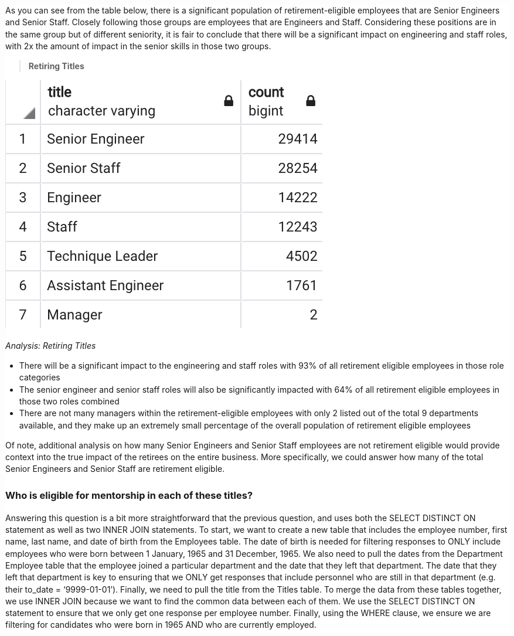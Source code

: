 As you can see from the table below, there is a significant population of retirement-eligible employees that are Senior Engineers and Senior Staff.  Closely following those groups are employees that are Engineers and Staff.  Considering these positions are in the same group but of different seniority, it is fair to conclude that there will be a significant impact on engineering and staff roles, with 2x the amount of impact in the senior skills in those two groups.  

>**Retiring Titles**

![Retiring Titles](https://github.com/MaureenFromuth/Pewlett-Hackard-Analysis/blob/master/retiring_titles.png)

*Analysis: Retiring Titles*
- There will be a significant impact to the engineering and staff roles with 93% of all retirement eligible employees in those role categories
- The senior engineer and senior staff roles will also be significantly	impacted with 64% of all retirement eligible employees in those two roles combined
- There are not many managers within the retirement-eligible employees with only 2 listed out of the total 9 departments available, and they make up an extremely small percentage of the overall population of retirement eligible employees

Of note, additional analysis on how many Senior Engineers and Senior Staff employees are not retirement eligible would provide context into the true impact of the retirees on the entire business.  More specifically, we could answer how many of the total Senior Engineers and Senior Staff are retirement eligible.  


### Who is eligible for mentorship in each of these titles?

Answering this question is a bit more straightforward that the previous question, and uses both the SELECT DISTINCT ON statement as well as two INNER JOIN statements.  To start, we want to create a new table that includes the employee number, first name, last name, and date of birth from the Employees table.  The date of birth is needed for filtering responses to ONLY include employees who were born between 1 January, 1965 and 31 December, 1965.   We also need to pull the dates from the Department Employee table that the employee joined a particular department and the date that they left that department.  The date that they left that department is key to ensuring that we ONLY get responses that include personnel who are still in that department (e.g. their to_date = ‘9999-01-01’).  Finally, we need to pull the title from the Titles table.  To merge the data from these tables together, we use INNER JOIN because we want to find the common data between each of them.  We use the SELECT DISTINCT ON statement to ensure that we only get one response per employee number.  Finally, using the WHERE clause, we ensure we are filtering for candidates who were born in 1965 AND who are currently employed.   
